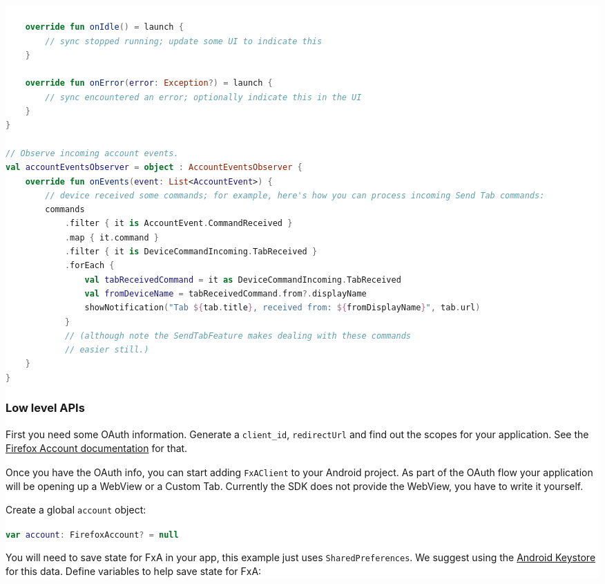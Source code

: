 ```kotlin

    override fun onIdle() = launch {
        // sync stopped running; update some UI to indicate this
    }

    override fun onError(error: Exception?) = launch {
        // sync encountered an error; optionally indicate this in the UI
    }
}

// Observe incoming account events.
val accountEventsObserver = object : AccountEventsObserver {
    override fun onEvents(event: List<AccountEvent>) {
        // device received some commands; for example, here's how you can process incoming Send Tab commands:
        commands
            .filter { it is AccountEvent.CommandReceived }
            .map { it.command }
            .filter { it is DeviceCommandIncoming.TabReceived }
            .forEach {
                val tabReceivedCommand = it as DeviceCommandIncoming.TabReceived
                val fromDeviceName = tabReceivedCommand.from?.displayName
                showNotification("Tab ${tab.title}, received from: ${fromDisplayName}", tab.url)
            }
            // (although note the SendTabFeature makes dealing with these commands
            // easier still.)
    }
}
```

### Low level APIs

First you need some OAuth information. Generate a `client_id`, `redirectUrl` and find out the scopes for your application.
See the [Firefox Account documentation](https://mozilla.github.io/application-services/docs/accounts/welcome.html)
for that.

Once you have the OAuth info, you can start adding `FxAClient` to your Android project.
As part of the OAuth flow your application will be opening up a WebView or a Custom Tab.
Currently the SDK does not provide the WebView, you have to write it yourself.

Create a global `account` object:

```kotlin
var account: FirefoxAccount? = null
```

You will need to save state for FxA in your app, this example just uses `SharedPreferences`. We suggest using the [Android Keystore]( https://developer.android.com/training/articles/keystore) for this data.
Define variables to help save state for FxA:
